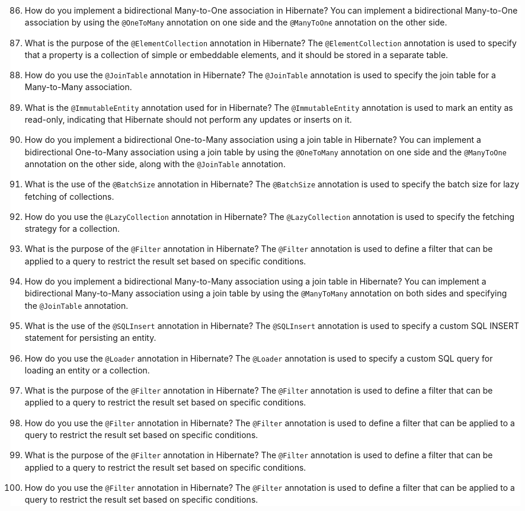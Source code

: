 86. How do you implement a bidirectional Many-to-One association in Hibernate?
You can implement a bidirectional Many-to-One association by using the `@OneToMany` annotation on one side and the `@ManyToOne` annotation on the other side.

87. What is the purpose of the `@ElementCollection` annotation in Hibernate?
The `@ElementCollection` annotation is used to specify that a property is a collection of simple or embeddable elements, and it should be stored in a separate table.

88. How do you use the `@JoinTable` annotation in Hibernate?
The `@JoinTable` annotation is used to specify the join table for a Many-to-Many association.

89. What is the `@ImmutableEntity` annotation used for in Hibernate?
The `@ImmutableEntity` annotation is used to mark an entity as read-only, indicating that Hibernate should not perform any updates or inserts on it.

90. How do you implement a bidirectional One-to-Many association using a join table in Hibernate?
You can implement a bidirectional One-to-Many association using a join table by using the `@OneToMany` annotation on one side and the `@ManyToOne` annotation on the other side, along with the `@JoinTable` annotation.

91. What is the use of the `@BatchSize` annotation in Hibernate?
The `@BatchSize` annotation is used to specify the batch size for lazy fetching of collections.

92. How do you use the `@LazyCollection` annotation in Hibernate?
The `@LazyCollection` annotation is used to specify the fetching strategy for a collection.

93. What is the purpose of the `@Filter` annotation in Hibernate?
The `@Filter` annotation is used to define a filter that can be applied to a query to restrict the result set based on specific conditions.

94. How do you implement a bidirectional Many-to-Many association using a join table in Hibernate?
You can implement a bidirectional Many-to-Many association using a join table by using the `@ManyToMany` annotation on both sides and specifying the `@JoinTable` annotation.

95. What is the use of the `@SQLInsert` annotation in Hibernate?
The `@SQLInsert` annotation is used to specify a custom SQL INSERT statement for persisting an entity.

96. How do you use the `@Loader` annotation in Hibernate?
The `@Loader` annotation is used to specify a custom SQL query for loading an entity or a collection.

97. What is the purpose of the `@Filter` annotation in Hibernate?
The `@Filter` annotation is used to define a filter that can be applied to a query to restrict the result set based on specific conditions.

98. How do you use the `@Filter` annotation in Hibernate?
The `@Filter` annotation is used to define a filter that can be applied to a query to restrict the result set based on specific conditions.

99. What is the purpose of the `@Filter` annotation in Hibernate?
The `@Filter` annotation is used to define a filter that can be applied to a query to restrict the result set based on specific conditions.

100. How do you use the `@Filter` annotation in Hibernate?
The `@Filter` annotation is used to define a filter that can be applied to a query to restrict the result set based on specific conditions.
